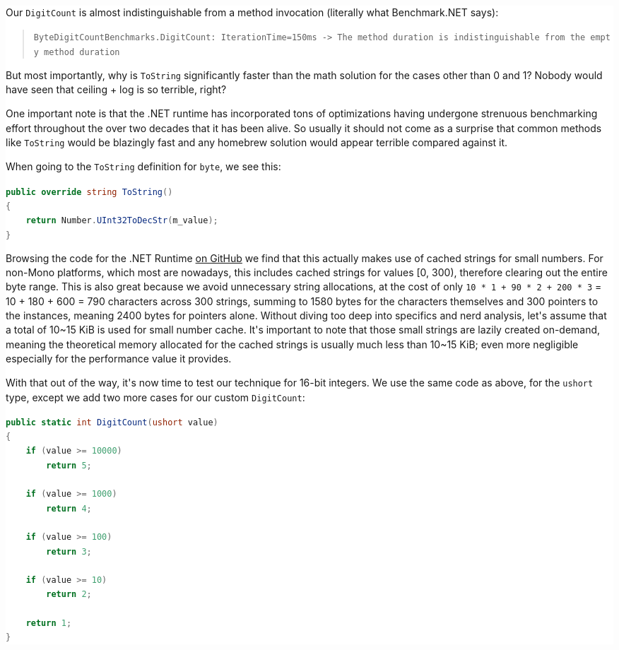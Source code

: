 Our `DigitCount` is almost indistinguishable from a method invocation (literally what Benchmark.NET says):
> `ByteDigitCountBenchmarks.DigitCount: IterationTime=150ms -> The method duration is indistinguishable from the empty method duration`

But most importantly, why is `ToString` significantly faster than the math solution for the cases other than 0 and 1? Nobody would have seen that ceiling + log is so terrible, right?

One important note is that the .NET runtime has incorporated tons of optimizations having undergone strenuous benchmarking effort throughout the over two decades that it has been alive. So usually it should not come as a surprise that common methods like `ToString` would be blazingly fast and any homebrew solution would appear terrible compared against it.

When going to the `ToString` definition for `byte`, we see this:
```csharp
public override string ToString()
{
    return Number.UInt32ToDecStr(m_value);
}
```

Browsing the code for the .NET Runtime [on GitHub](https://github.com/dotnet/runtime/blob/main/src/libraries/System.Private.CoreLib/src/System/Number.Formatting.cs#L645) we find that this actually makes use of cached strings for small numbers. For non-Mono platforms, which most are nowadays, this includes cached strings for values \[0, 300), therefore clearing out the entire byte range. This is also great because we avoid unnecessary string allocations, at the cost of only `10 * 1 + 90 * 2 + 200 * 3` = 10 + 180 + 600 = 790 characters across 300 strings, summing to 1580 bytes for the characters themselves and 300 pointers to the instances, meaning 2400 bytes for pointers alone. Without diving too deep into specifics and nerd analysis, let's assume that a total of 10~15 KiB is used for small number cache. It's important to note that those small strings are lazily created on-demand, meaning the theoretical memory allocated for the cached strings is usually much less than 10~15 KiB; even more negligible especially for the performance value it provides.

With that out of the way, it's now time to test our technique for 16-bit integers. We use the same code as above, for the `ushort` type, except we add two more cases for our custom `DigitCount`:
```csharp
public static int DigitCount(ushort value)
{
    if (value >= 10000)
        return 5;

    if (value >= 1000)
        return 4;

    if (value >= 100)
        return 3;

    if (value >= 10)
        return 2;

    return 1;
}
```
